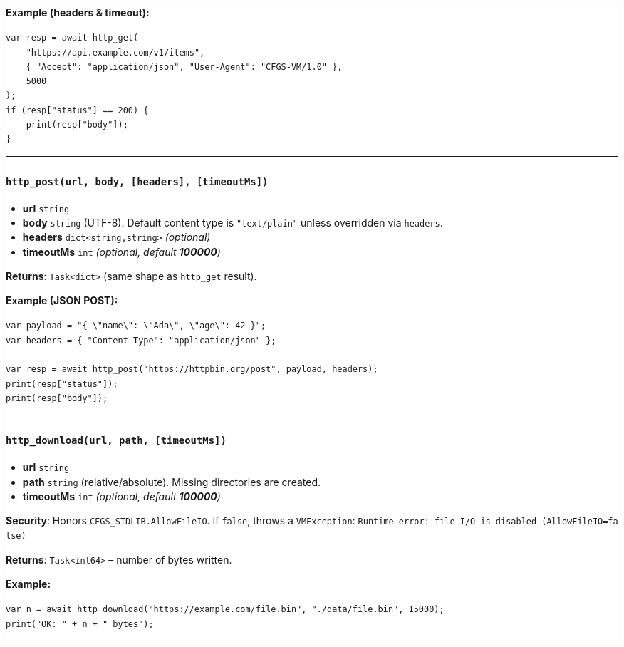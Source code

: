 **Example (headers & timeout):**

```cfgs
var resp = await http_get(
    "https://api.example.com/v1/items",
    { "Accept": "application/json", "User-Agent": "CFGS-VM/1.0" },
    5000
);
if (resp["status"] == 200) {
    print(resp["body"]);
}
```

---

### `http_post(url, body, [headers], [timeoutMs])`

* **url** `string`
* **body** `string` (UTF-8). Default content type is `"text/plain"` unless overridden via `headers`.
* **headers** `dict<string,string>` *(optional)*
* **timeoutMs** `int` *(optional, default **100000**)*

**Returns**: `Task<dict>` (same shape as `http_get` result).

**Example (JSON POST):**

```cfgs
var payload = "{ \"name\": \"Ada\", \"age\": 42 }";
var headers = { "Content-Type": "application/json" };

var resp = await http_post("https://httpbin.org/post", payload, headers);
print(resp["status"]);
print(resp["body"]);
```

---

### `http_download(url, path, [timeoutMs])`

* **url** `string`
* **path** `string` (relative/absolute). Missing directories are created.
* **timeoutMs** `int` *(optional, default **100000**)*

**Security**: Honors `CFGS_STDLIB.AllowFileIO`. If `false`, throws a `VMException`:
`Runtime error: file I/O is disabled (AllowFileIO=false)`

**Returns**: `Task<int64>` – number of bytes written.

**Example:**

```cfgs
var n = await http_download("https://example.com/file.bin", "./data/file.bin", 15000);
print("OK: " + n + " bytes");
```

---
